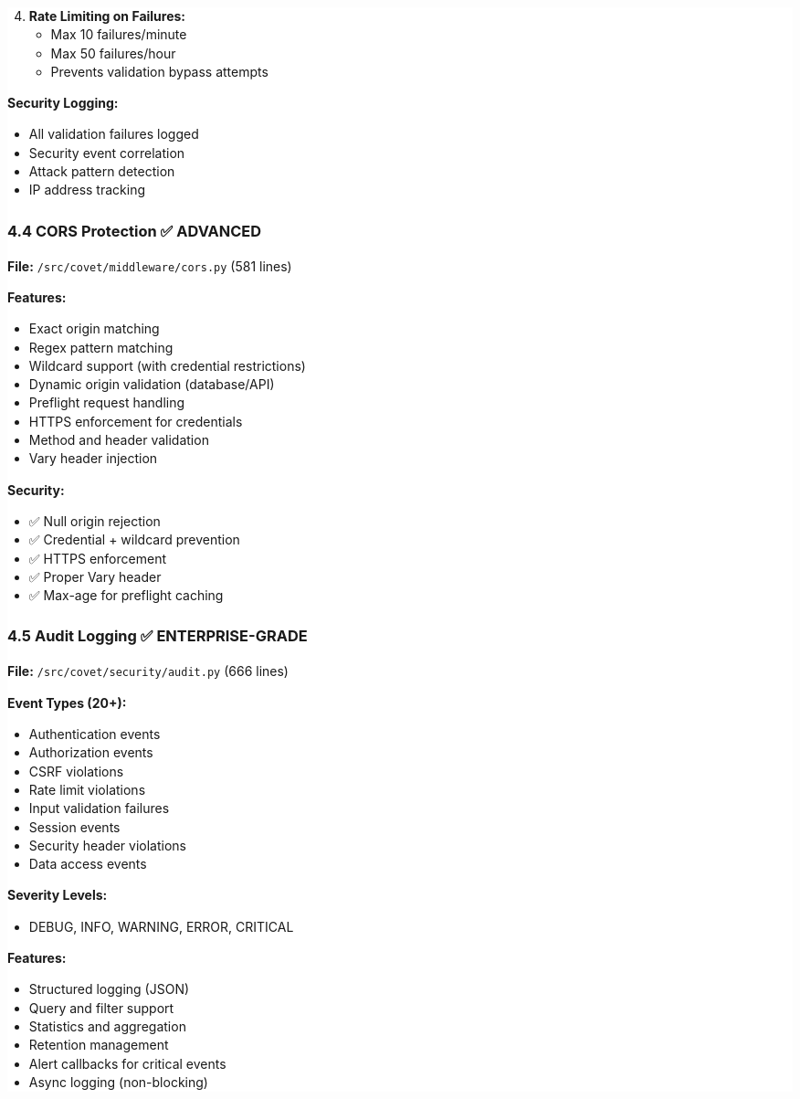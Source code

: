 4. **Rate Limiting on Failures:**
   - Max 10 failures/minute
   - Max 50 failures/hour
   - Prevents validation bypass attempts

**Security Logging:**
- All validation failures logged
- Security event correlation
- Attack pattern detection
- IP address tracking

### 4.4 CORS Protection ✅ ADVANCED

**File:** `/src/covet/middleware/cors.py` (581 lines)

**Features:**
- Exact origin matching
- Regex pattern matching
- Wildcard support (with credential restrictions)
- Dynamic origin validation (database/API)
- Preflight request handling
- HTTPS enforcement for credentials
- Method and header validation
- Vary header injection

**Security:**
- ✅ Null origin rejection
- ✅ Credential + wildcard prevention
- ✅ HTTPS enforcement
- ✅ Proper Vary header
- ✅ Max-age for preflight caching

### 4.5 Audit Logging ✅ ENTERPRISE-GRADE

**File:** `/src/covet/security/audit.py` (666 lines)

**Event Types (20+):**
- Authentication events
- Authorization events
- CSRF violations
- Rate limit violations
- Input validation failures
- Session events
- Security header violations
- Data access events

**Severity Levels:**
- DEBUG, INFO, WARNING, ERROR, CRITICAL

**Features:**
- Structured logging (JSON)
- Query and filter support
- Statistics and aggregation
- Retention management
- Alert callbacks for critical events
- Async logging (non-blocking)
